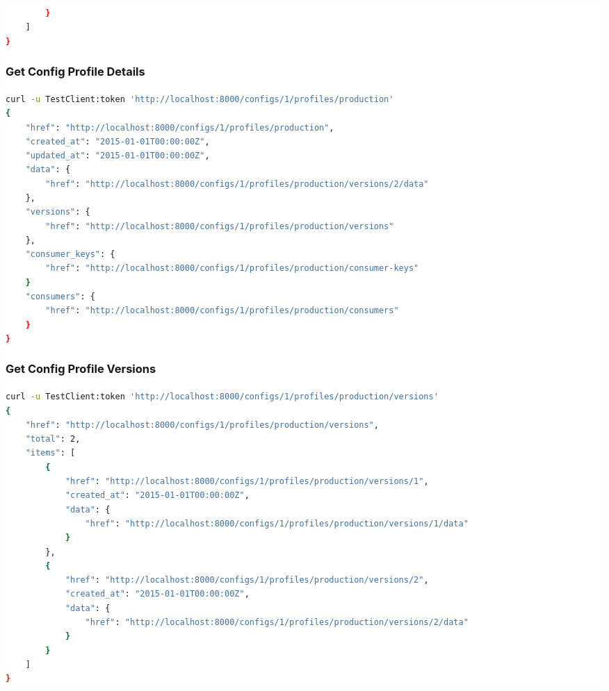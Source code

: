 ```bash
        }
    ]
}
```

### Get Config Profile Details

```bash
curl -u TestClient:token 'http://localhost:8000/configs/1/profiles/production'
{
    "href": "http://localhost:8000/configs/1/profiles/production",
    "created_at": "2015-01-01T00:00:00Z",
    "updated_at": "2015-01-01T00:00:00Z",
    "data": {
        "href": "http://localhost:8000/configs/1/profiles/production/versions/2/data"
    },
    "versions": {
        "href": "http://localhost:8000/configs/1/profiles/production/versions"
    },
    "consumer_keys": {
        "href": "http://localhost:8000/configs/1/profiles/production/consumer-keys"
    }
    "consumers": {
        "href": "http://localhost:8000/configs/1/profiles/production/consumers"
    }
}
```

### Get Config Profile Versions

```bash
curl -u TestClient:token 'http://localhost:8000/configs/1/profiles/production/versions'
{
    "href": "http://localhost:8000/configs/1/profiles/production/versions",
    "total": 2,
    "items": [
        {
            "href": "http://localhost:8000/configs/1/profiles/production/versions/1",
            "created_at": "2015-01-01T00:00:00Z",
            "data": {
                "href": "http://localhost:8000/configs/1/profiles/production/versions/1/data"
            }
        },
        {
            "href": "http://localhost:8000/configs/1/profiles/production/versions/2",
            "created_at": "2015-01-01T00:00:00Z",
            "data": {
                "href": "http://localhost:8000/configs/1/profiles/production/versions/2/data"
            }
        }
    ]
}
```
